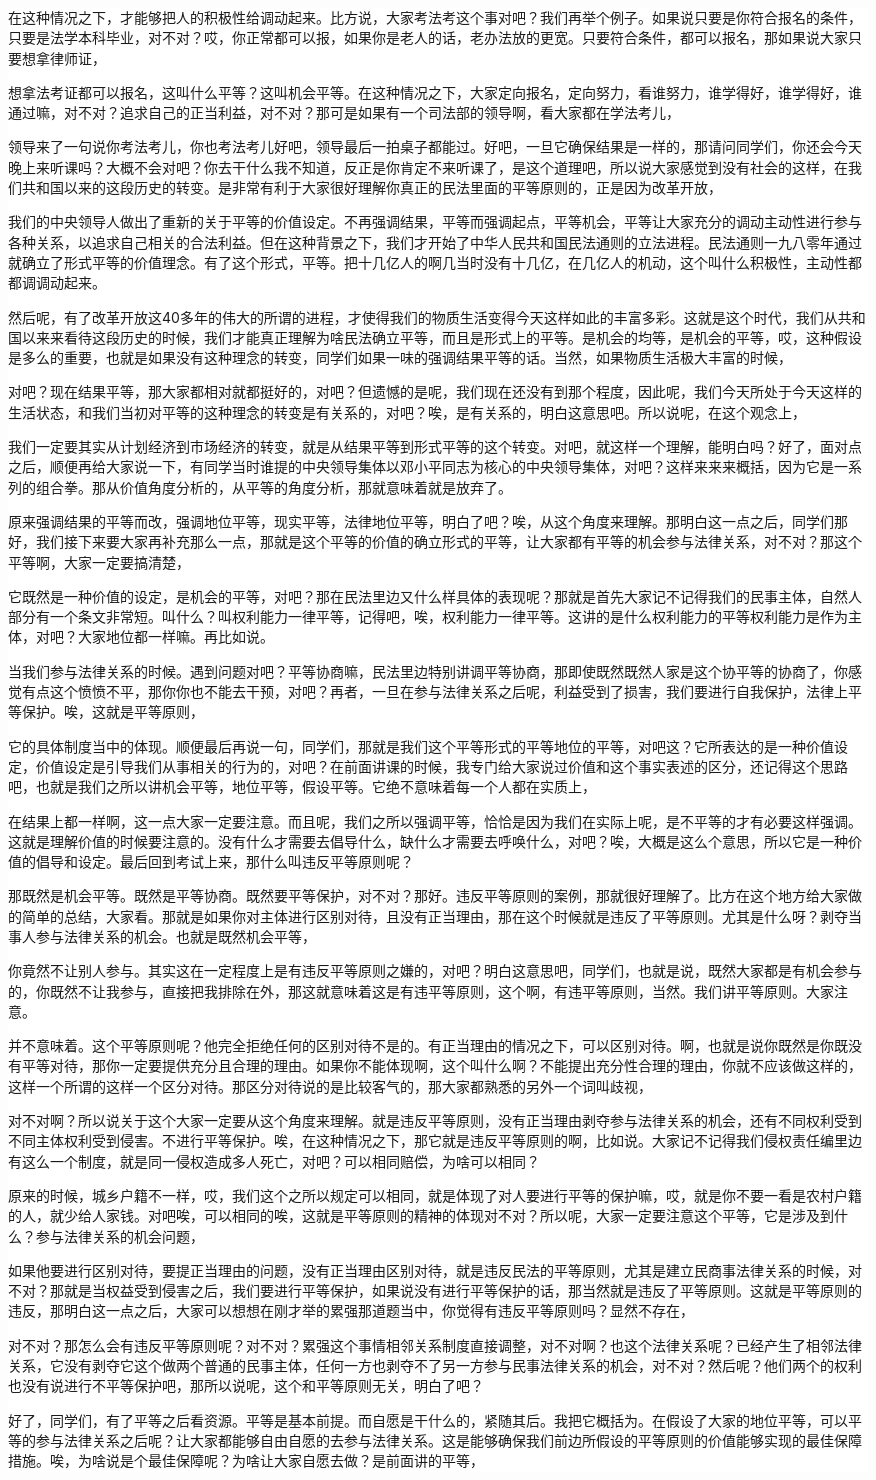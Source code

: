 在这种情况之下，才能够把人的积极性给调动起来。比方说，大家考法考这个事对吧？我们再举个例子。如果说只要是你符合报名的条件，只要是法学本科毕业，对不对？哎，你正常都可以报，如果你是老人的话，老办法放的更宽。只要符合条件，都可以报名，那如果说大家只要想拿律师证，

想拿法考证都可以报名，这叫什么平等？这叫机会平等。在这种情况之下，大家定向报名，定向努力，看谁努力，谁学得好，谁学得好，谁通过嘛，对不对？追求自己的正当利益，对不对？那可是如果有一个司法部的领导啊，看大家都在学法考儿，

领导来了一句说你考法考儿，你也考法考儿好吧，领导最后一拍桌子都能过。好吧，一旦它确保结果是一样的，那请问同学们，你还会今天晚上来听课吗？大概不会对吧？你去干什么我不知道，反正是你肯定不来听课了，是这个道理吧，所以说大家感觉到没有社会的这样，在我们共和国以来的这段历史的转变。是非常有利于大家很好理解你真正的民法里面的平等原则的，正是因为改革开放，

我们的中央领导人做出了重新的关于平等的价值设定。不再强调结果，平等而强调起点，平等机会，平等让大家充分的调动主动性进行参与各种关系，以追求自己相关的合法利益。但在这种背景之下，我们才开始了中华人民共和国民法通则的立法进程。民法通则一九八零年通过就确立了形式平等的价值理念。有了这个形式，平等。把十几亿人的啊几当时没有十几亿，在几亿人的机动，这个叫什么积极性，主动性都都调调动起来。

然后呢，有了改革开放这40多年的伟大的所谓的进程，才使得我们的物质生活变得今天这样如此的丰富多彩。这就是这个时代，我们从共和国以来来看待这段历史的时候，我们才能真正理解为啥民法确立平等，而且是形式上的平等。是机会的均等，是机会的平等，哎，这种假设是多么的重要，也就是如果没有这种理念的转变，同学们如果一味的强调结果平等的话。当然，如果物质生活极大丰富的时候，

对吧？现在结果平等，那大家都相对就都挺好的，对吧？但遗憾的是呢，我们现在还没有到那个程度，因此呢，我们今天所处于今天这样的生活状态，和我们当初对平等的这种理念的转变是有关系的，对吧？唉，是有关系的，明白这意思吧。所以说呢，在这个观念上，

我们一定要其实从计划经济到市场经济的转变，就是从结果平等到形式平等的这个转变。对吧，就这样一个理解，能明白吗？好了，面对点之后，顺便再给大家说一下，有同学当时谁提的中央领导集体以邓小平同志为核心的中央领导集体，对吧？这样来来来概括，因为它是一系列的组合拳。那从价值角度分析的，从平等的角度分析，那就意味着就是放弃了。

原来强调结果的平等而改，强调地位平等，现实平等，法律地位平等，明白了吧？唉，从这个角度来理解。那明白这一点之后，同学们那好，我们接下来要大家再补充那么一点，那就是这个平等的价值的确立形式的平等，让大家都有平等的机会参与法律关系，对不对？那这个平等啊，大家一定要搞清楚，

它既然是一种价值的设定，是机会的平等，对吧？那在民法里边又什么样具体的表现呢？那就是首先大家记不记得我们的民事主体，自然人部分有一个条文非常短。叫什么？叫权利能力一律平等，记得吧，唉，权利能力一律平等。这讲的是什么权利能力的平等权利能力是作为主体，对吧？大家地位都一样嘛。再比如说。

当我们参与法律关系的时候。遇到问题对吧？平等协商嘛，民法里边特别讲调平等协商，那即使既然既然人家是这个协平等的协商了，你感觉有点这个愤愤不平，那你你也不能去干预，对吧？再者，一旦在参与法律关系之后呢，利益受到了损害，我们要进行自我保护，法律上平等保护。唉，这就是平等原则，

它的具体制度当中的体现。顺便最后再说一句，同学们，那就是我们这个平等形式的平等地位的平等，对吧这？它所表达的是一种价值设定，价值设定是引导我们从事相关的行为的，对吧？在前面讲课的时候，我专门给大家说过价值和这个事实表述的区分，还记得这个思路吧，也就是我们之所以讲机会平等，地位平等，假设平等。它绝不意味着每一个人都在实质上，

在结果上都一样啊，这一点大家一定要注意。而且呢，我们之所以强调平等，恰恰是因为我们在实际上呢，是不平等的才有必要这样强调。这就是理解价值的时候要注意的。没有什么才需要去倡导什么，缺什么才需要去呼唤什么，对吧？唉，大概是这么个意思，所以它是一种价值的倡导和设定。最后回到考试上来，那什么叫违反平等原则呢？

那既然是机会平等。既然是平等协商。既然要平等保护，对不对？那好。违反平等原则的案例，那就很好理解了。比方在这个地方给大家做的简单的总结，大家看。那就是如果你对主体进行区别对待，且没有正当理由，那在这个时候就是违反了平等原则。尤其是什么呀？剥夺当事人参与法律关系的机会。也就是既然机会平等，

你竟然不让别人参与。其实这在一定程度上是有违反平等原则之嫌的，对吧？明白这意思吧，同学们，也就是说，既然大家都是有机会参与的，你既然不让我参与，直接把我排除在外，那这就意味着这是有违平等原则，这个啊，有违平等原则，当然。我们讲平等原则。大家注意。

并不意味着。这个平等原则呢？他完全拒绝任何的区别对待不是的。有正当理由的情况之下，可以区别对待。啊，也就是说你既然是你既没有平等对待，那你一定要提供充分且合理的理由。如果你不能体现啊，这个叫什么啊？不能提出充分性合理的理由，你就不应该做这样的，这样一个所谓的这样一个区分对待。那区分对待说的是比较客气的，那大家都熟悉的另外一个词叫歧视，

对不对啊？所以说关于这个大家一定要从这个角度来理解。就是违反平等原则，没有正当理由剥夺参与法律关系的机会，还有不同权利受到不同主体权利受到侵害。不进行平等保护。唉，在这种情况之下，那它就是违反平等原则的啊，比如说。大家记不记得我们侵权责任编里边有这么一个制度，就是同一侵权造成多人死亡，对吧？可以相同赔偿，为啥可以相同？

原来的时候，城乡户籍不一样，哎，我们这个之所以规定可以相同，就是体现了对人要进行平等的保护嘛，哎，就是你不要一看是农村户籍的人，就少给人家钱。对吧唉，可以相同的唉，这就是平等原则的精神的体现对不对？所以呢，大家一定要注意这个平等，它是涉及到什么？参与法律关系的机会问题，

如果他要进行区别对待，要提正当理由的问题，没有正当理由区别对待，就是违反民法的平等原则，尤其是建立民商事法律关系的时候，对不对？那就是当权益受到侵害之后，我们要进行平等保护，如果说没有进行平等保护的话，那当然就是违反了平等原则。这就是平等原则的违反，那明白这一点之后，大家可以想想在刚才举的累强那道题当中，你觉得有违反平等原则吗？显然不存在，

对不对？那怎么会有违反平等原则呢？对不对？累强这个事情相邻关系制度直接调整，对不对啊？也这个法律关系呢？已经产生了相邻法律关系，它没有剥夺它这个做两个普通的民事主体，任何一方也剥夺不了另一方参与民事法律关系的机会，对不对？然后呢？他们两个的权利也没有说进行不平等保护吧，那所以说呢，这个和平等原则无关，明白了吧？

好了，同学们，有了平等之后看资源。平等是基本前提。而自愿是干什么的，紧随其后。我把它概括为。在假设了大家的地位平等，可以平等的参与法律关系之后呢？让大家都能够自由自愿的去参与法律关系。这是能够确保我们前边所假设的平等原则的价值能够实现的最佳保障措施。唉，为啥说是个最佳保障呢？为啥让大家自愿去做？是前面讲的平等，
